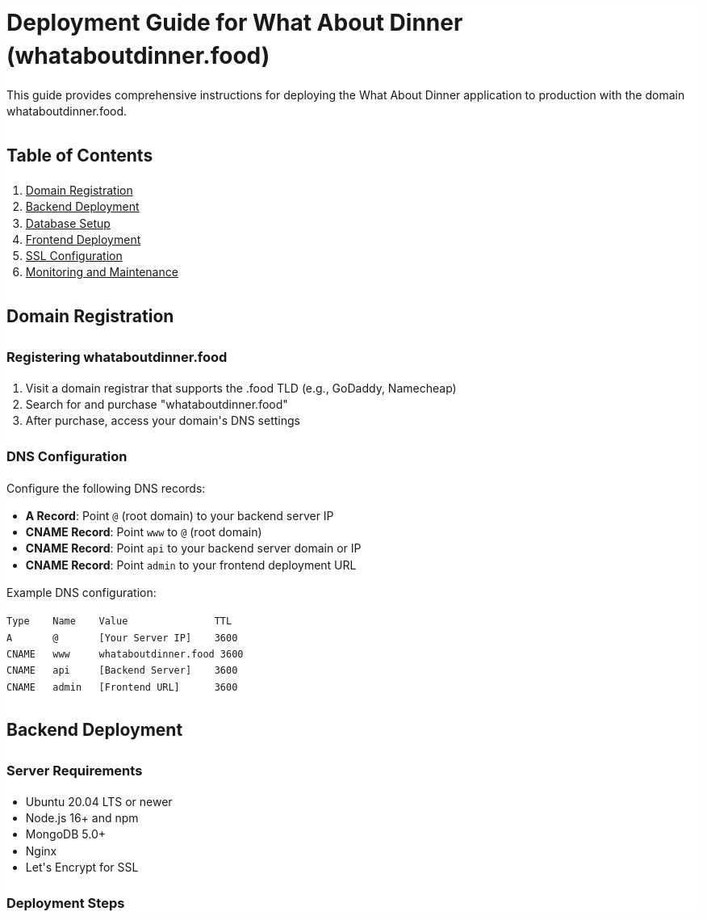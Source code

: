# Deployment Guide for What About Dinner (whataboutdinner.food)

This guide provides comprehensive instructions for deploying the What About Dinner application to production with the domain whataboutdinner.food.

## Table of Contents
1. [Domain Registration](#domain-registration)
2. [Backend Deployment](#backend-deployment)
3. [Database Setup](#database-setup)
4. [Frontend Deployment](#frontend-deployment)
5. [SSL Configuration](#ssl-configuration)
6. [Monitoring and Maintenance](#monitoring-and-maintenance)

## Domain Registration

### Registering whataboutdinner.food
1. Visit a domain registrar that supports the .food TLD (e.g., GoDaddy, Namecheap)
2. Search for and purchase "whataboutdinner.food"
3. After purchase, access your domain's DNS settings

### DNS Configuration
Configure the following DNS records:
- **A Record**: Point `@` (root domain) to your backend server IP
- **CNAME Record**: Point `www` to `@` (root domain)
- **CNAME Record**: Point `api` to your backend server domain or IP
- **CNAME Record**: Point `admin` to your frontend deployment URL

Example DNS configuration:
```
Type    Name    Value               TTL
A       @       [Your Server IP]    3600
CNAME   www     whataboutdinner.food 3600
CNAME   api     [Backend Server]    3600
CNAME   admin   [Frontend URL]      3600
```

## Backend Deployment

### Server Requirements
- Ubuntu 20.04 LTS or newer
- Node.js 16+ and npm
- MongoDB 5.0+
- Nginx
- Let's Encrypt for SSL

### Deployment Steps
